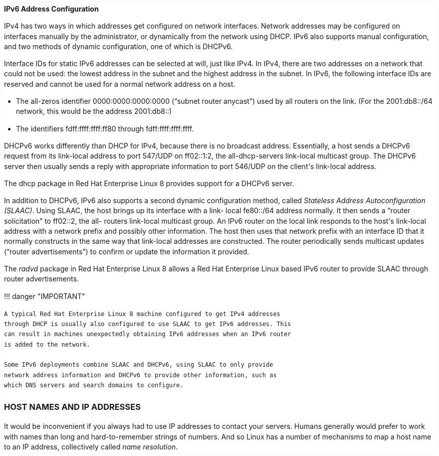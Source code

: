 **IPv6 Address Configuration**

IPv4 has two ways in which addresses get configured on network interfaces. Network addresses
may be configured on interfaces manually by the administrator, or dynamically from the network
using DHCP. IPv6 also supports manual configuration, and two methods of dynamic configuration,
one of which is DHCPv6.

Interface IDs for static IPv6 addresses can be selected at will, just like IPv4. In IPv4, there are two
addresses on a network that could not be used: the lowest address in the subnet and the highest
address in the subnet. In IPv6, the following interface IDs are reserved and cannot be used for a
normal network address on a host.

- The all-zeros identifier 0000:0000:0000:0000 (“subnet router anycast”) used by all routers
on the link. (For the 2001:db8::/64 network, this would be the address 2001:db8::)

- The identifiers fdff:ffff:ffff:ff80 through fdff:ffff:ffff:ffff.

DHCPv6 works differently than DHCP for IPv4, because there is no broadcast address. Essentially,
a host sends a DHCPv6 request from its link-local address to port 547/UDP on ff02::1:2, the
all-dhcp-servers link-local multicast group. The DHCPv6 server then usually sends a reply
with appropriate information to port 546/UDP on the client's link-local address.

The dhcp package in Red Hat Enterprise Linux 8 provides support for a DHCPv6 server.

In addition to DHCPv6, IPv6 also supports a second dynamic configuration method, called *Stateless
Address Autoconfiguration (SLAAC)*. Using SLAAC, the host brings up its interface with a link-
local fe80::/64 address normally. It then sends a “router solicitation” to ff02::2, the all-
routers link-local multicast group. An IPv6 router on the local link responds to the host's link-local
address with a network prefix and possibly other information. The host then uses that network
prefix with an interface ID that it normally constructs in the same way that link-local addresses are
constructed. The router periodically sends multicast updates (“router advertisements”) to confirm
or update the information it provided.

The *radvd* package in Red Hat Enterprise Linux 8 allows a Red Hat Enterprise Linux  based IPv6
router to provide SLAAC through router advertisements.

!!! danger "IMPORTANT"

	A typical Red Hat Enterprise Linux 8 machine configured to get IPv4 addresses
	through DHCP is usually also configured to use SLAAC to get IPv6 addresses. This
	can result in machines unexpectedly obtaining IPv6 addresses when an IPv6 router
	is added to the network.
	
	Some IPv6 deployments combine SLAAC and DHCPv6, using SLAAC to only provide
	network address information and DHCPv6 to provide other information, such as
	which DNS servers and search domains to configure.

### HOST NAMES AND IP ADDRESSES ###

It would be inconvenient if you always had to use IP addresses to contact your servers. Humans
generally would prefer to work with names than long and hard-to-remember strings of numbers.
And so Linux has a number of mechanisms to map a host name to an IP address, collectively called
*name resolution*.
